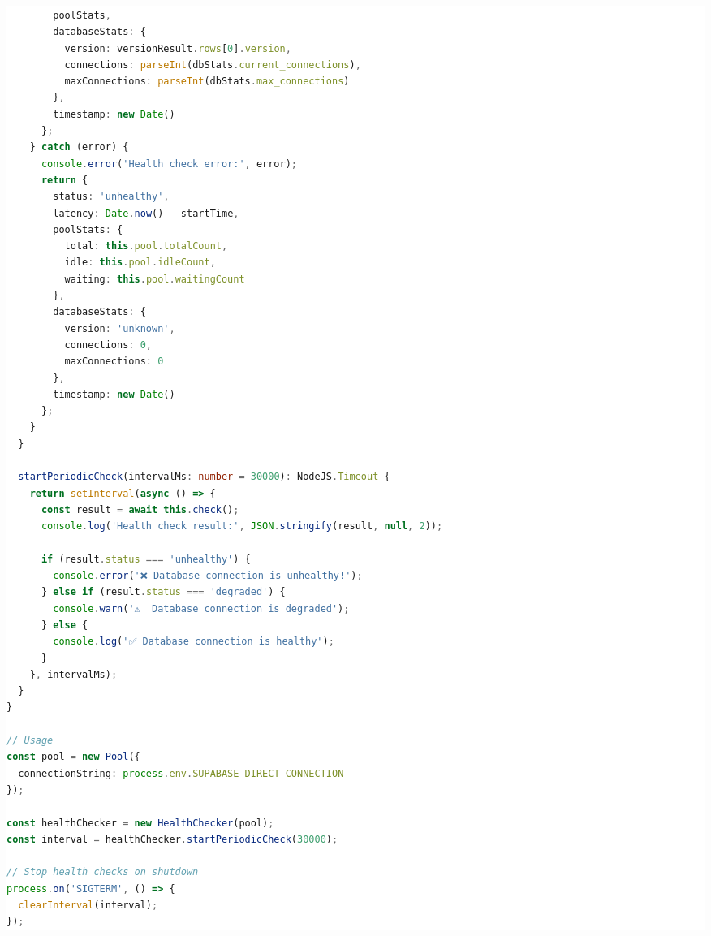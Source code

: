 ```typescript
        poolStats,
        databaseStats: {
          version: versionResult.rows[0].version,
          connections: parseInt(dbStats.current_connections),
          maxConnections: parseInt(dbStats.max_connections)
        },
        timestamp: new Date()
      };
    } catch (error) {
      console.error('Health check error:', error);
      return {
        status: 'unhealthy',
        latency: Date.now() - startTime,
        poolStats: {
          total: this.pool.totalCount,
          idle: this.pool.idleCount,
          waiting: this.pool.waitingCount
        },
        databaseStats: {
          version: 'unknown',
          connections: 0,
          maxConnections: 0
        },
        timestamp: new Date()
      };
    }
  }

  startPeriodicCheck(intervalMs: number = 30000): NodeJS.Timeout {
    return setInterval(async () => {
      const result = await this.check();
      console.log('Health check result:', JSON.stringify(result, null, 2));
      
      if (result.status === 'unhealthy') {
        console.error('❌ Database connection is unhealthy!');
      } else if (result.status === 'degraded') {
        console.warn('⚠️  Database connection is degraded');
      } else {
        console.log('✅ Database connection is healthy');
      }
    }, intervalMs);
  }
}

// Usage
const pool = new Pool({
  connectionString: process.env.SUPABASE_DIRECT_CONNECTION
});

const healthChecker = new HealthChecker(pool);
const interval = healthChecker.startPeriodicCheck(30000);

// Stop health checks on shutdown
process.on('SIGTERM', () => {
  clearInterval(interval);
});
```
